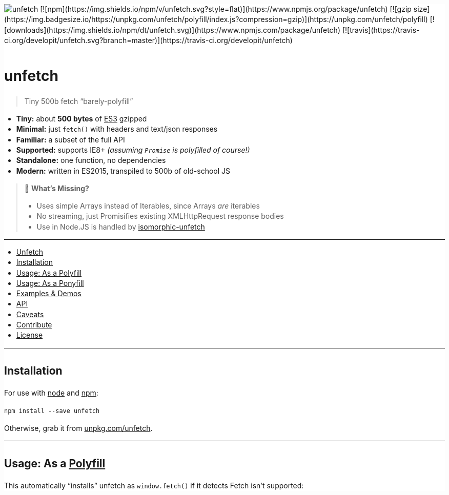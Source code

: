 <img src="https://i.imgur.com/0cSIPzP.png" alt="unfetch" width="300" height="300" />  
[![npm](https://img.shields.io/npm/v/unfetch.svg?style=flat)](https://www.npmjs.org/package/unfetch) [![gzip size](https://img.badgesize.io/https://unpkg.com/unfetch/polyfill/index.js?compression=gzip)](https://unpkg.com/unfetch/polyfill) [![downloads](https://img.shields.io/npm/dt/unfetch.svg)](https://www.npmjs.com/package/unfetch) [![travis](https://travis-ci.org/developit/unfetch.svg?branch=master)](https://travis-ci.org/developit/unfetch)

unfetch
=======

> Tiny 500b fetch “barely-polyfill”

-   **Tiny:** about **500 bytes** of [ES3](https://unpkg.com/unfetch) gzipped
-   **Minimal:** just `fetch()` with headers and text/json responses
-   **Familiar:** a subset of the full API
-   **Supported:** supports IE8+ *(assuming `Promise` is polyfilled of course!)*
-   **Standalone:** one function, no dependencies
-   **Modern:** written in ES2015, transpiled to 500b of old-school JS

> 🤔 **What’s Missing?**
>
> -   Uses simple Arrays instead of Iterables, since Arrays *are* iterables
> -   No streaming, just Promisifies existing XMLHttpRequest response bodies
> -   Use in Node.JS is handled by [isomorphic-unfetch](https://github.com/developit/unfetch/tree/master/packages/isomorphic-unfetch)

------------------------------------------------------------------------

-   [Unfetch](#unfetch)
-   [Installation](#installation)
-   [Usage: As a Polyfill](#usage-as-a-polyfill)
-   [Usage: As a Ponyfill](#usage-as-a-ponyfill)
-   [Examples & Demos](#examples--demos)
-   [API](#api)
-   [Caveats](#caveats)
-   [Contribute](#contribute)
-   [License](#license)

------------------------------------------------------------------------

Installation
------------

For use with [node](http://nodejs.org) and [npm](https://npmjs.com):

    npm install --save unfetch

Otherwise, grab it from [unpkg.com/unfetch](https://unpkg.com/unfetch/).

------------------------------------------------------------------------

Usage: As a [Polyfill](https://ponyfill.com/#polyfill)
------------------------------------------------------

This automatically “installs” unfetch as `window.fetch()` if it detects Fetch isn’t supported:
